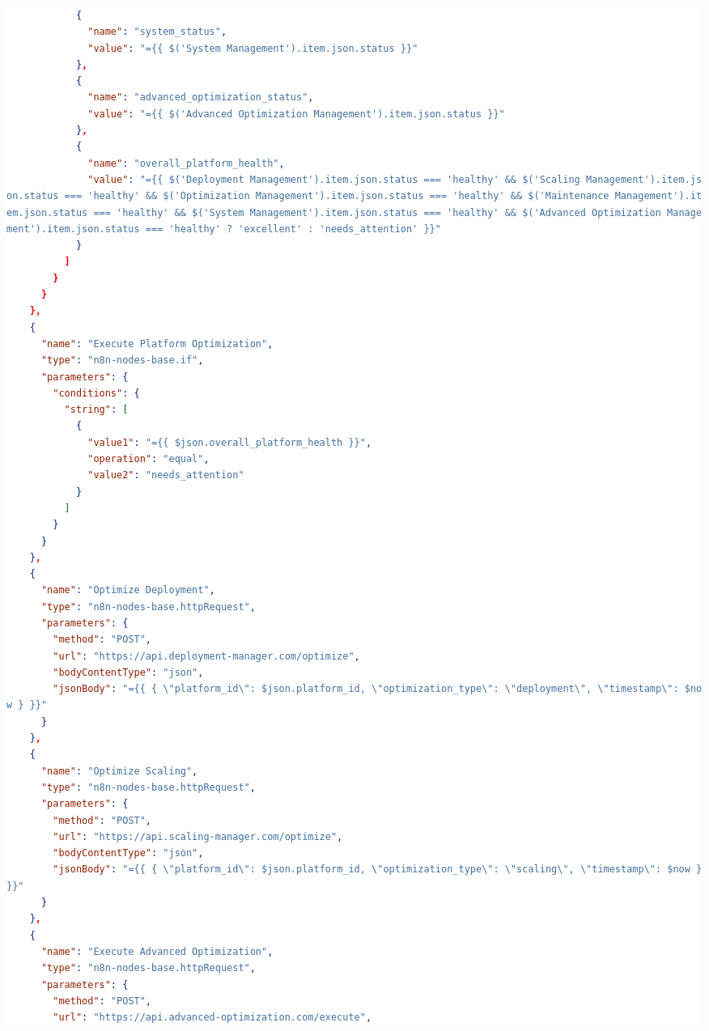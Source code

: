 ```json
            {
              "name": "system_status",
              "value": "={{ $('System Management').item.json.status }}"
            },
            {
              "name": "advanced_optimization_status",
              "value": "={{ $('Advanced Optimization Management').item.json.status }}"
            },
            {
              "name": "overall_platform_health",
              "value": "={{ $('Deployment Management').item.json.status === 'healthy' && $('Scaling Management').item.json.status === 'healthy' && $('Optimization Management').item.json.status === 'healthy' && $('Maintenance Management').item.json.status === 'healthy' && $('System Management').item.json.status === 'healthy' && $('Advanced Optimization Management').item.json.status === 'healthy' ? 'excellent' : 'needs_attention' }}"
            }
          ]
        }
      }
    },
    {
      "name": "Execute Platform Optimization",
      "type": "n8n-nodes-base.if",
      "parameters": {
        "conditions": {
          "string": [
            {
              "value1": "={{ $json.overall_platform_health }}",
              "operation": "equal",
              "value2": "needs_attention"
            }
          ]
        }
      }
    },
    {
      "name": "Optimize Deployment",
      "type": "n8n-nodes-base.httpRequest",
      "parameters": {
        "method": "POST",
        "url": "https://api.deployment-manager.com/optimize",
        "bodyContentType": "json",
        "jsonBody": "={{ { \"platform_id\": $json.platform_id, \"optimization_type\": \"deployment\", \"timestamp\": $now } }}"
      }
    },
    {
      "name": "Optimize Scaling",
      "type": "n8n-nodes-base.httpRequest",
      "parameters": {
        "method": "POST",
        "url": "https://api.scaling-manager.com/optimize",
        "bodyContentType": "json",
        "jsonBody": "={{ { \"platform_id\": $json.platform_id, \"optimization_type\": \"scaling\", \"timestamp\": $now } }}"
      }
    },
    {
      "name": "Execute Advanced Optimization",
      "type": "n8n-nodes-base.httpRequest",
      "parameters": {
        "method": "POST",
        "url": "https://api.advanced-optimization.com/execute",
```